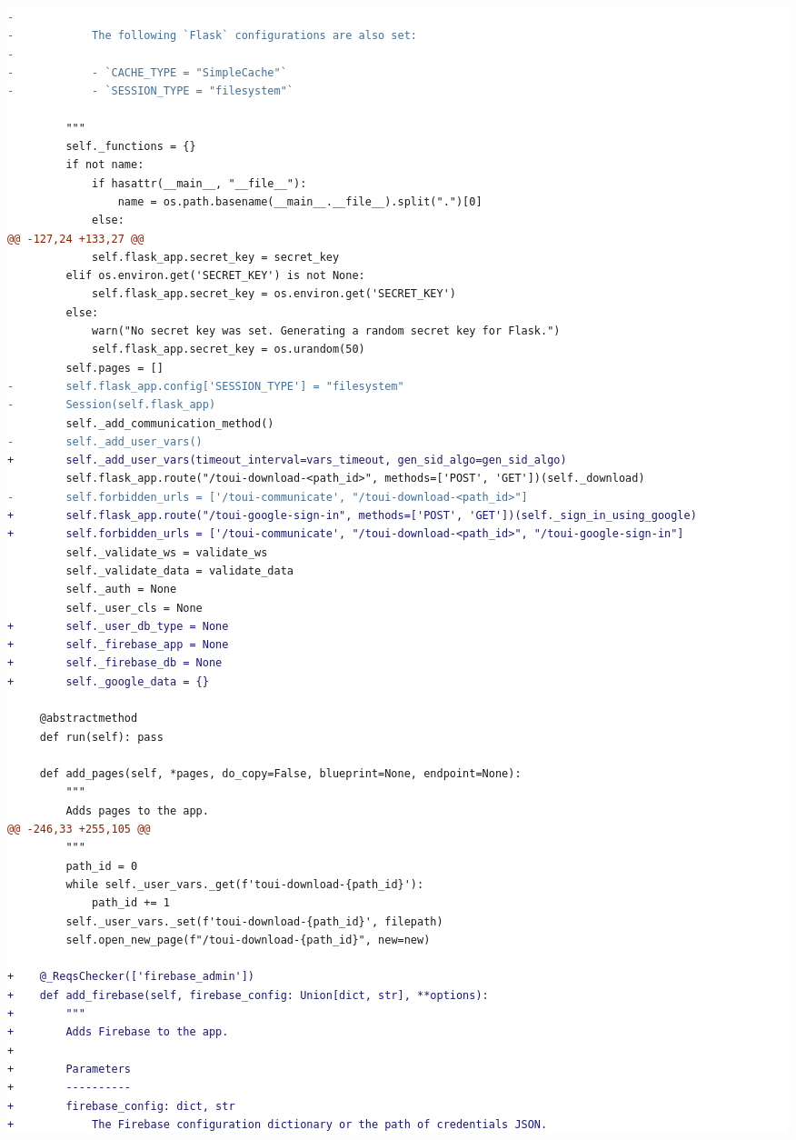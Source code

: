 ```diff
-
-            The following `Flask` configurations are also set:
-
-            - `CACHE_TYPE = "SimpleCache"`
-            - `SESSION_TYPE = "filesystem"`
 
         """
         self._functions = {}
         if not name:
             if hasattr(__main__, "__file__"):
                 name = os.path.basename(__main__.__file__).split(".")[0]
             else:
@@ -127,24 +133,27 @@
             self.flask_app.secret_key = secret_key
         elif os.environ.get('SECRET_KEY') is not None:
             self.flask_app.secret_key = os.environ.get('SECRET_KEY')
         else:
             warn("No secret key was set. Generating a random secret key for Flask.")
             self.flask_app.secret_key = os.urandom(50)
         self.pages = []
-        self.flask_app.config['SESSION_TYPE'] = "filesystem"
-        Session(self.flask_app)
         self._add_communication_method()
-        self._add_user_vars()
+        self._add_user_vars(timeout_interval=vars_timeout, gen_sid_algo=gen_sid_algo)
         self.flask_app.route("/toui-download-<path_id>", methods=['POST', 'GET'])(self._download)
-        self.forbidden_urls = ['/toui-communicate', "/toui-download-<path_id>"]
+        self.flask_app.route("/toui-google-sign-in", methods=['POST', 'GET'])(self._sign_in_using_google)
+        self.forbidden_urls = ['/toui-communicate', "/toui-download-<path_id>", "/toui-google-sign-in"]
         self._validate_ws = validate_ws
         self._validate_data = validate_data
         self._auth = None
         self._user_cls = None
+        self._user_db_type = None
+        self._firebase_app = None
+        self._firebase_db = None
+        self._google_data = {}
 
     @abstractmethod
     def run(self): pass
 
     def add_pages(self, *pages, do_copy=False, blueprint=None, endpoint=None):
         """
         Adds pages to the app.
@@ -246,33 +255,105 @@
         """
         path_id = 0
         while self._user_vars._get(f'toui-download-{path_id}'):
             path_id += 1
         self._user_vars._set(f'toui-download-{path_id}', filepath)
         self.open_new_page(f"/toui-download-{path_id}", new=new)
 
+    @_ReqsChecker(['firebase_admin'])
+    def add_firebase(self, firebase_config: Union[dict, str], **options):
+        """
+        Adds Firebase to the app.
+
+        Parameters
+        ----------
+        firebase_config: dict, str
+            The Firebase configuration dictionary or the path of credentials JSON.
```